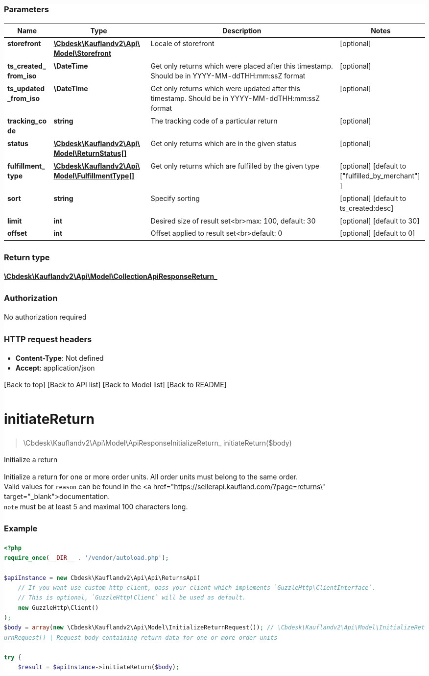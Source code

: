 ### Parameters

Name | Type | Description  | Notes
------------- | ------------- | ------------- | -------------
 **storefront** | [**\Cbdesk\Kauflandv2\Api\Model\Storefront**](../Model/.md)| Locale of storefront | [optional]
 **ts_created_from_iso** | **\DateTime**| Get only returns which were placed after this timestamp. Should be in YYYY-MM-ddTHH:mm:ssZ format | [optional]
 **ts_updated_from_iso** | **\DateTime**| Get only returns which were updated after this timestamp. Should be in YYYY-MM-ddTHH:mm:ssZ format | [optional]
 **tracking_code** | **string**| The tracking code of a particular return | [optional]
 **status** | [**\Cbdesk\Kauflandv2\Api\Model\ReturnStatus[]**](../Model/\Cbdesk\Kauflandv2\Api\Model\ReturnStatus.md)| Get only returns which are in the given status | [optional]
 **fulfillment_type** | [**\Cbdesk\Kauflandv2\Api\Model\FulfillmentType[]**](../Model/\Cbdesk\Kauflandv2\Api\Model\FulfillmentType.md)| Get only returns which are fulfilled by the given type | [optional] [default to [&quot;fulfilled_by_merchant&quot;]]
 **sort** | **string**| Specify sorting | [optional] [default to ts_created:desc]
 **limit** | **int**| Desired size of result set&lt;br&gt;max: 100, default: 30 | [optional] [default to 30]
 **offset** | **int**| Offset applied to result set&lt;br&gt;default: 0 | [optional] [default to 0]

### Return type

[**\Cbdesk\Kauflandv2\Api\Model\CollectionApiResponseReturn_**](../Model/CollectionApiResponseReturn_.md)

### Authorization

No authorization required

### HTTP request headers

 - **Content-Type**: Not defined
 - **Accept**: application/json

[[Back to top]](#) [[Back to API list]](../../README.md#documentation-for-api-endpoints) [[Back to Model list]](../../README.md#documentation-for-models) [[Back to README]](../../README.md)

# **initiateReturn**
> \Cbdesk\Kauflandv2\Api\Model\ApiResponseInitializeReturn_ initiateReturn($body)

Initialize a return

Initialize a return for one or more order units. All order units must belong to the same order.<br> Valid values for `reason` can be found in the <a href=\"https://sellerapi.kaufland.com/?page=returns\" target=\"_blank\">documentation</a>.<br> `note` must be at least 5 and maximal 100 characters long.

### Example
```php
<?php
require_once(__DIR__ . '/vendor/autoload.php');

$apiInstance = new Cbdesk\Kauflandv2\Api\Api\ReturnsApi(
    // If you want use custom http client, pass your client which implements `GuzzleHttp\ClientInterface`.
    // This is optional, `GuzzleHttp\Client` will be used as default.
    new GuzzleHttp\Client()
);
$body = array(new \Cbdesk\Kauflandv2\Api\Model\InitializeReturnRequest()); // \Cbdesk\Kauflandv2\Api\Model\InitializeReturnRequest[] | Request body containing return data for one or more order units

try {
    $result = $apiInstance->initiateReturn($body);
```